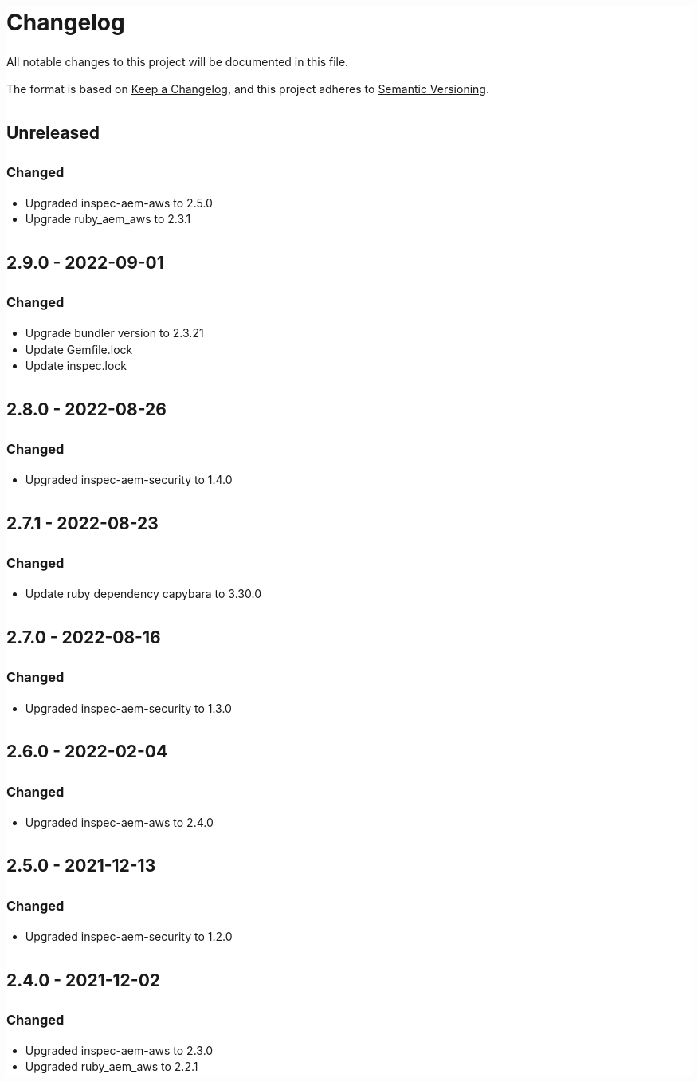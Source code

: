 # Changelog

All notable changes to this project will be documented in this file.

The format is based on [Keep a Changelog](https://keepachangelog.com/en/1.0.0/),
and this project adheres to [Semantic Versioning](https://semver.org/spec/v2.0.0.html).

## Unreleased
### Changed
- Upgraded inspec-aem-aws to 2.5.0
- Upgrade ruby_aem_aws to 2.3.1

## 2.9.0 - 2022-09-01
### Changed
- Upgrade bundler version to 2.3.21
- Update Gemfile.lock
- Update inspec.lock

## 2.8.0 - 2022-08-26
### Changed
- Upgraded inspec-aem-security to 1.4.0

## 2.7.1 - 2022-08-23
### Changed
- Update ruby dependency capybara to 3.30.0

## 2.7.0 - 2022-08-16
### Changed
- Upgraded inspec-aem-security to 1.3.0

## 2.6.0 - 2022-02-04
### Changed
- Upgraded inspec-aem-aws to 2.4.0

## 2.5.0 - 2021-12-13
### Changed
- Upgraded inspec-aem-security to 1.2.0

## 2.4.0 - 2021-12-02
### Changed
- Upgraded inspec-aem-aws to 2.3.0
- Upgraded ruby_aem_aws to 2.2.1
